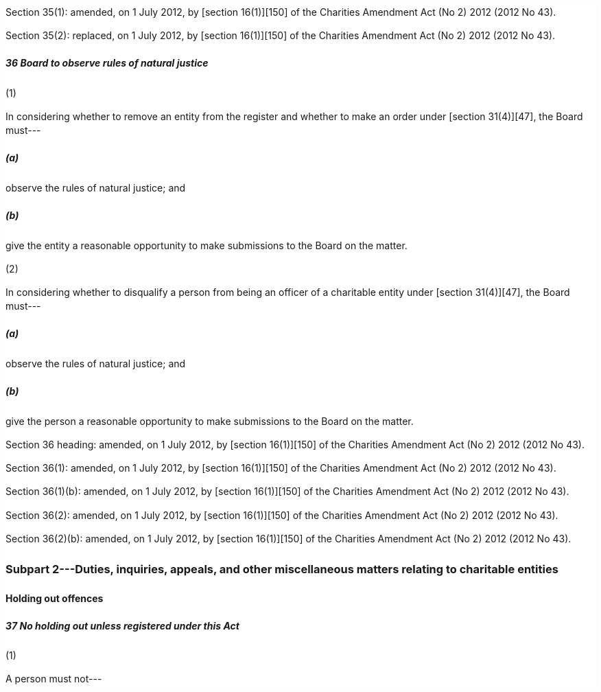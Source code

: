 Section 35(1): amended, on 1 July 2012, by [section 16(1)][150] of the Charities Amendment Act (No 2) 2012 (2012 No 43).

Section 35(2): replaced, on 1 July 2012, by [section 16(1)][150] of the Charities Amendment Act (No 2) 2012 (2012 No 43).

##### 36 Board to observe rules of natural justice

(1) 

In considering whether to remove an entity from the register and whether to make an order under [section 31(4)][47], the Board must---

##### (a) 

observe the rules of natural justice; and

##### (b) 

give the entity a reasonable opportunity to make submissions to the Board on the matter.

(2) 

In considering whether to disqualify a person from being an officer of a charitable entity under [section 31(4)][47], the Board must---

##### (a) 

observe the rules of natural justice; and

##### (b) 

give the person a reasonable opportunity to make submissions to the Board on the matter.

Section 36 heading: amended, on 1 July 2012, by [section 16(1)][150] of the Charities Amendment Act (No 2) 2012 (2012 No 43).

Section 36(1): amended, on 1 July 2012, by [section 16(1)][150] of the Charities Amendment Act (No 2) 2012 (2012 No 43).

Section 36(1)(b): amended, on 1 July 2012, by [section 16(1)][150] of the Charities Amendment Act (No 2) 2012 (2012 No 43).

Section 36(2): amended, on 1 July 2012, by [section 16(1)][150] of the Charities Amendment Act (No 2) 2012 (2012 No 43).

Section 36(2)(b): amended, on 1 July 2012, by [section 16(1)][150] of the Charities Amendment Act (No 2) 2012 (2012 No 43).

### Subpart 2---Duties, inquiries, appeals, and other miscellaneous matters relating to charitable entities

#### Holding out offences

##### 37 No holding out unless registered under this Act

(1) 

A person must not---
